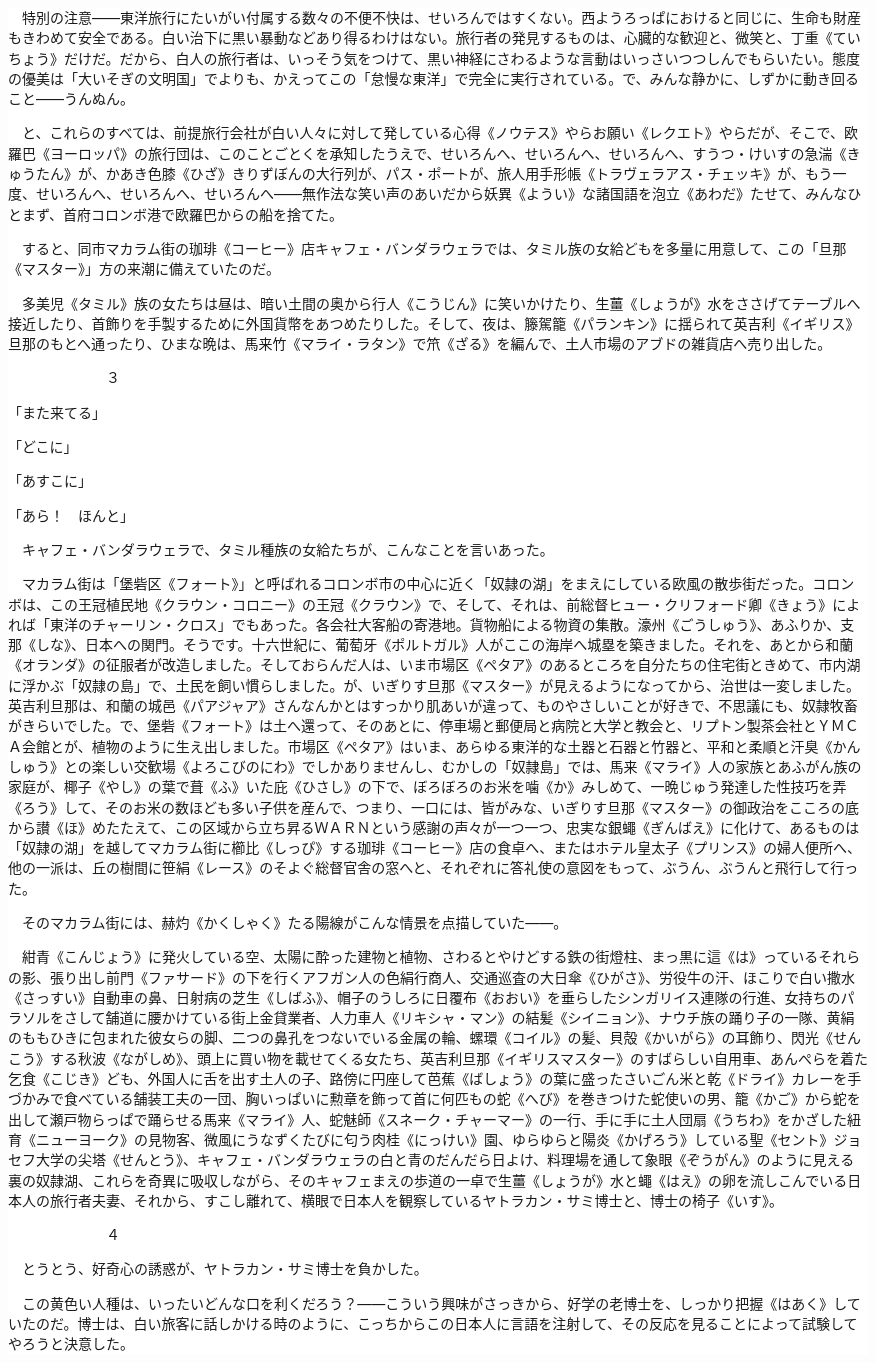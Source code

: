 　特別の注意――東洋旅行にたいがい付属する数々の不便不快は、せいろんではすくない。西ようろっぱにおけると同じに、生命も財産もきわめて安全である。白い治下に黒い暴動などあり得るわけはない。旅行者の発見するものは、心臓的な歓迎と、微笑と、丁重《ていちょう》だけだ。だから、白人の旅行者は、いっそう気をつけて、黒い神経にさわるような言動はいっさいつつしんでもらいたい。態度の優美は「大いそぎの文明国」でよりも、かえってこの「怠慢な東洋」で完全に実行されている。で、みんな静かに、しずかに動き回ること――うんぬん。

　と、これらのすべては、前提旅行会社が白い人々に対して発している心得《ノウテス》やらお願い《レクエト》やらだが、そこで、欧羅巴《ヨーロッパ》の旅行団は、このことごとくを承知したうえで、せいろんへ、せいろんへ、せいろんへ、すうつ・けいすの急湍《きゅうたん》が、かあき色膝《ひざ》きりずぼんの大行列が、パス・ポートが、旅人用手形帳《トラヴェラアス・チェッキ》が、もう一度、せいろんへ、せいろんへ、せいろんへ――無作法な笑い声のあいだから妖異《ようい》な諸国語を泡立《あわだ》たせて、みんなひとまず、首府コロンボ港で欧羅巴からの船を捨てた。

　すると、同市マカラム街の珈琲《コーヒー》店キャフェ・バンダラウェラでは、タミル族の女給どもを多量に用意して、この「旦那《マスター》」方の来潮に備えていたのだ。

　多美児《タミル》族の女たちは昼は、暗い土間の奥から行人《こうじん》に笑いかけたり、生薑《しょうが》水をささげてテーブルへ接近したり、首飾りを手製するために外国貨幣をあつめたりした。そして、夜は、籐駕籠《パランキン》に揺られて英吉利《イギリス》旦那のもとへ通ったり、ひまな晩は、馬来竹《マライ・ラタン》で笊《ざる》を編んで、土人市場のアブドの雑貨店へ売り出した。



　　　　　　　３



「また来てる」

「どこに」

「あすこに」

「あら！　ほんと」

　キャフェ・バンダラウェラで、タミル種族の女給たちが、こんなことを言いあった。

　マカラム街は「堡砦区《フォート》」と呼ばれるコロンボ市の中心に近く「奴隷の湖」をまえにしている欧風の散歩街だった。コロンボは、この王冠植民地《クラウン・コロニー》の王冠《クラウン》で、そして、それは、前総督ヒュー・クリフォード卿《きょう》によれば「東洋のチャーリン・クロス」でもあった。各会社大客船の寄港地。貨物船による物資の集散。濠州《ごうしゅう》、あふりか、支那《しな》、日本への関門。そうです。十六世紀に、葡萄牙《ポルトガル》人がここの海岸へ城塁を築きました。それを、あとから和蘭《オランダ》の征服者が改造しました。そしておらんだ人は、いま市場区《ペタア》のあるところを自分たちの住宅街ときめて、市内湖に浮かぶ「奴隷の島」で、土民を飼い慣らしました。が、いぎりす旦那《マスター》が見えるようになってから、治世は一変しました。英吉利旦那は、和蘭の城邑《パアジャア》さんなんかとはすっかり肌あいが違って、ものやさしいことが好きで、不思議にも、奴隷牧畜がきらいでした。で、堡砦《フォート》は土へ還って、そのあとに、停車場と郵便局と病院と大学と教会と、リプトン製茶会社とＹＭＣＡ会館とが、植物のように生え出しました。市場区《ペタア》はいま、あらゆる東洋的な土器と石器と竹器と、平和と柔順と汗臭《かんしゅう》との楽しい交歓場《よろこびのにわ》でしかありませんし、むかしの「奴隷島」では、馬来《マライ》人の家族とあふがん族の家庭が、椰子《やし》の葉で葺《ふ》いた庇《ひさし》の下で、ぼろぼろのお米を噛《か》みしめて、一晩じゅう発達した性技巧を弄《ろう》して、そのお米の数ほども多い子供を産んで、つまり、一口には、皆がみな、いぎりす旦那《マスター》の御政治をこころの底から讃《ほ》めたたえて、この区域から立ち昇るＷＡＲＮという感謝の声々が一つ一つ、忠実な銀蠅《ぎんばえ》に化けて、あるものは「奴隷の湖」を越してマカラム街に櫛比《しっぴ》する珈琲《コーヒー》店の食卓へ、またはホテル皇太子《プリンス》の婦人便所へ、他の一派は、丘の樹間に笹絹《レース》のそよぐ総督官舎の窓へと、それぞれに答礼使の意図をもって、ぶうん、ぶうんと飛行して行った。

　そのマカラム街には、赫灼《かくしゃく》たる陽線がこんな情景を点描していた――。

　紺青《こんじょう》に発火している空、太陽に酔った建物と植物、さわるとやけどする鉄の街燈柱、まっ黒に這《は》っているそれらの影、張り出し前門《ファサード》の下を行くアフガン人の色絹行商人、交通巡査の大日傘《ひがさ》、労役牛の汗、ほこりで白い撒水《さっすい》自動車の鼻、日射病の芝生《しばふ》、帽子のうしろに日覆布《おおい》を垂らしたシンガリイス連隊の行進、女持ちのパラソルをさして舗道に腰かけている街上金貸業者、人力車人《リキシャ・マン》の結髪《シイニョン》、ナウチ族の踊り子の一隊、黄絹のももひきに包まれた彼女らの脚、二つの鼻孔をつないでいる金属の輪、螺環《コイル》の髪、貝殻《かいがら》の耳飾り、閃光《せんこう》する秋波《ながしめ》、頭上に買い物を載せてくる女たち、英吉利旦那《イギリスマスター》のすばらしい自用車、あんぺらを着た乞食《こじき》ども、外国人に舌を出す土人の子、路傍に円座して芭蕉《ばしょう》の葉に盛ったさいごん米と乾《ドライ》カレーを手づかみで食べている舗装工夫の一団、胸いっぱいに勲章を飾って首に何匹もの蛇《へび》を巻きつけた蛇使いの男、籠《かご》から蛇を出して瀬戸物らっぱで踊らせる馬来《マライ》人、蛇魅師《スネーク・チャーマー》の一行、手に手に土人団扇《うちわ》をかざした紐育《ニューヨーク》の見物客、微風にうなずくたびに匂う肉桂《にっけい》園、ゆらゆらと陽炎《かげろう》している聖《セント》ジョセフ大学の尖塔《せんとう》、キャフェ・バンダラウェラの白と青のだんだら日よけ、料理場を通して象眼《ぞうがん》のように見える裏の奴隷湖、これらを奇異に吸収しながら、そのキャフェまえの歩道の一卓で生薑《しょうが》水と蠅《はえ》の卵を流しこんでいる日本人の旅行者夫妻、それから、すこし離れて、横眼で日本人を観察しているヤトラカン・サミ博士と、博士の椅子《いす》。



　　　　　　　４



　とうとう、好奇心の誘惑が、ヤトラカン・サミ博士を負かした。

　この黄色い人種は、いったいどんな口を利くだろう？――こういう興味がさっきから、好学の老博士を、しっかり把握《はあく》していたのだ。博士は、白い旅客に話しかける時のように、こっちからこの日本人に言語を注射して、その反応を見ることによって試験してやろうと決意した。

